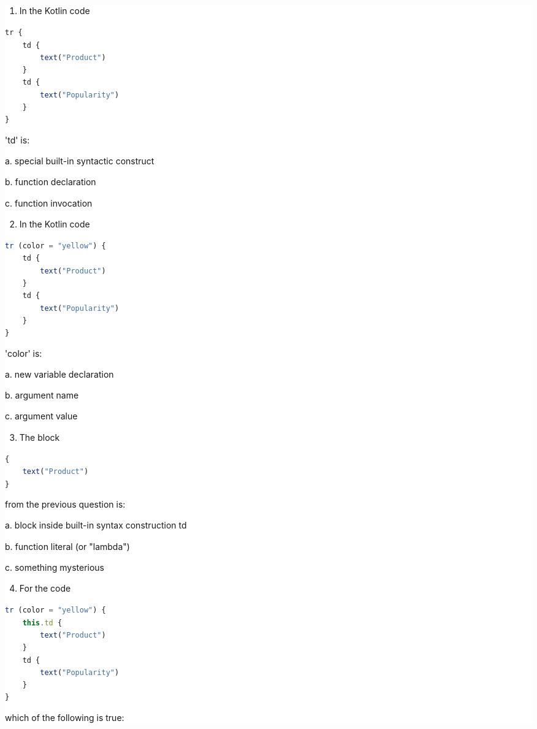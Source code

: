1. In the Kotlin code
```javaScript
tr {
    td {
        text("Product")
    }
    td {
        text("Popularity")
    }
}
```
'td' is:

a. special built-in syntactic construct

b. function declaration

c. function invocation

2. In the Kotlin code
```javaScript
tr (color = "yellow") {
    td {
        text("Product")
    }
    td {
        text("Popularity")
    }
}
```
'color' is:

a. new variable declaration

b. argument name

c. argument value

3. The block
```javaScript
{
    text("Product")
}
```
from the previous question is:

a. block inside built-in syntax construction td

b. function literal (or "lambda")

c. something mysterious

4. For the code
```javaScript
tr (color = "yellow") {
    this.td {
        text("Product")
    }
    td {
        text("Popularity")
    }
}
```
which of the following is true:
